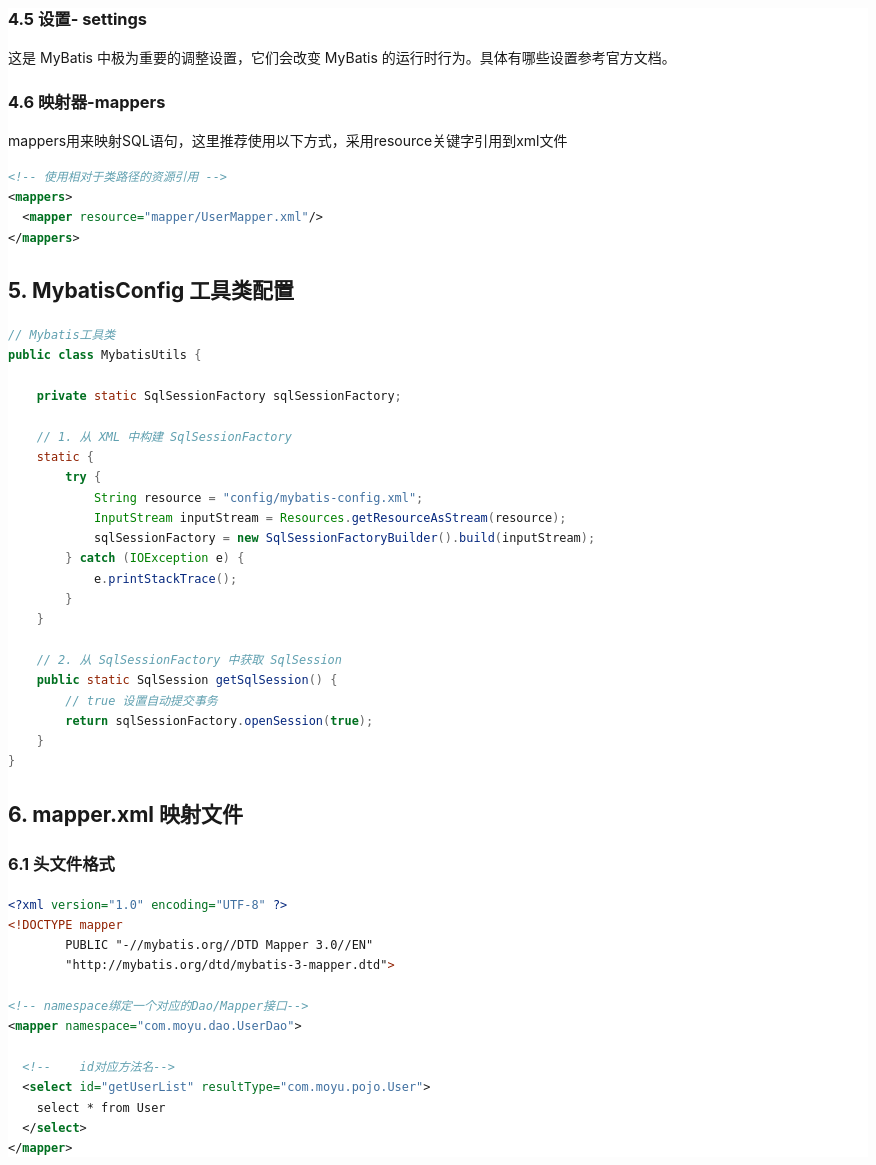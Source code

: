 ### 4.5 设置- settings

这是 MyBatis 中极为重要的调整设置，它们会改变 MyBatis 的运行时行为。具体有哪些设置参考官方文档。

### 4.6 映射器-mappers

mappers用来映射SQL语句，这里推荐使用以下方式，采用resource关键字引用到xml文件

```xml
<!-- 使用相对于类路径的资源引用 -->
<mappers>
  <mapper resource="mapper/UserMapper.xml"/>
</mappers>
```

## 5. MybatisConfig 工具类配置

```java
// Mybatis工具类
public class MybatisUtils {

    private static SqlSessionFactory sqlSessionFactory;

    // 1. 从 XML 中构建 SqlSessionFactory
    static {
        try {
            String resource = "config/mybatis-config.xml";
            InputStream inputStream = Resources.getResourceAsStream(resource);
            sqlSessionFactory = new SqlSessionFactoryBuilder().build(inputStream);
        } catch (IOException e) {
            e.printStackTrace();
        }
    }

    // 2. 从 SqlSessionFactory 中获取 SqlSession
    public static SqlSession getSqlSession() {
        // true 设置自动提交事务
        return sqlSessionFactory.openSession(true);
    }
}
```

## 6. mapper.xml 映射文件

### 6.1 头文件格式

```xml
<?xml version="1.0" encoding="UTF-8" ?>
<!DOCTYPE mapper
        PUBLIC "-//mybatis.org//DTD Mapper 3.0//EN"
        "http://mybatis.org/dtd/mybatis-3-mapper.dtd">

<!-- namespace绑定一个对应的Dao/Mapper接口-->
<mapper namespace="com.moyu.dao.UserDao">

  <!--    id对应方法名-->
  <select id="getUserList" resultType="com.moyu.pojo.User">
    select * from User
  </select>
</mapper>
```
